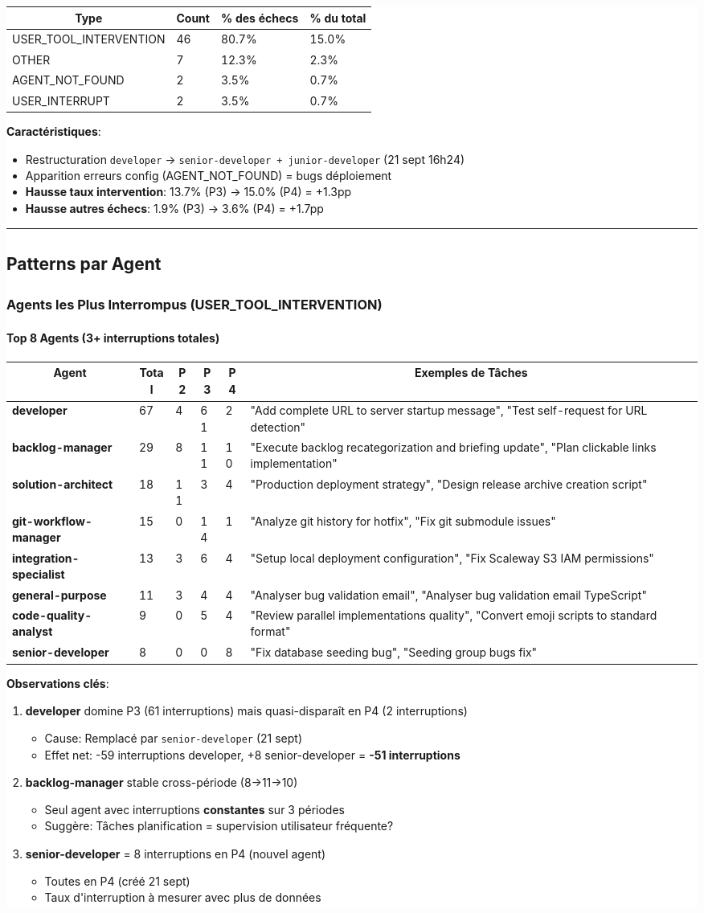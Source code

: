| Type | Count | % des échecs | % du total |
|------|-------|--------------|------------|
| USER_TOOL_INTERVENTION | 46 | 80.7% | 15.0% |
| OTHER | 7 | 12.3% | 2.3% |
| AGENT_NOT_FOUND | 2 | 3.5% | 0.7% |
| USER_INTERRUPT | 2 | 3.5% | 0.7% |

**Caractéristiques**:
- Restructuration `developer` → `senior-developer + junior-developer` (21 sept 16h24)
- Apparition erreurs config (AGENT_NOT_FOUND) = bugs déploiement
- **Hausse taux intervention**: 13.7% (P3) → 15.0% (P4) = +1.3pp
- **Hausse autres échecs**: 1.9% (P3) → 3.6% (P4) = +1.7pp

---

## Patterns par Agent

### Agents les Plus Interrompus (USER_TOOL_INTERVENTION)

#### Top 8 Agents (3+ interruptions totales)

| Agent | Total | P2 | P3 | P4 | Exemples de Tâches |
|-------|-------|----|----|----|--------------------|
| **developer** | 67 | 4 | 61 | 2 | "Add complete URL to server startup message", "Test self-request for URL detection" |
| **backlog-manager** | 29 | 8 | 11 | 10 | "Execute backlog recategorization and briefing update", "Plan clickable links implementation" |
| **solution-architect** | 18 | 11 | 3 | 4 | "Production deployment strategy", "Design release archive creation script" |
| **git-workflow-manager** | 15 | 0 | 14 | 1 | "Analyze git history for hotfix", "Fix git submodule issues" |
| **integration-specialist** | 13 | 3 | 6 | 4 | "Setup local deployment configuration", "Fix Scaleway S3 IAM permissions" |
| **general-purpose** | 11 | 3 | 4 | 4 | "Analyser bug validation email", "Analyser bug validation email TypeScript" |
| **code-quality-analyst** | 9 | 0 | 5 | 4 | "Review parallel implementations quality", "Convert emoji scripts to standard format" |
| **senior-developer** | 8 | 0 | 0 | 8 | "Fix database seeding bug", "Seeding group bugs fix" |

**Observations clés**:

1. **developer** domine P3 (61 interruptions) mais quasi-disparaît en P4 (2 interruptions)
   - Cause: Remplacé par `senior-developer` (21 sept)
   - Effet net: -59 interruptions developer, +8 senior-developer = **-51 interruptions**

2. **backlog-manager** stable cross-période (8→11→10)
   - Seul agent avec interruptions **constantes** sur 3 périodes
   - Suggère: Tâches planification = supervision utilisateur fréquente?

3. **senior-developer** = 8 interruptions en P4 (nouvel agent)
   - Toutes en P4 (créé 21 sept)
   - Taux d'interruption à mesurer avec plus de données
